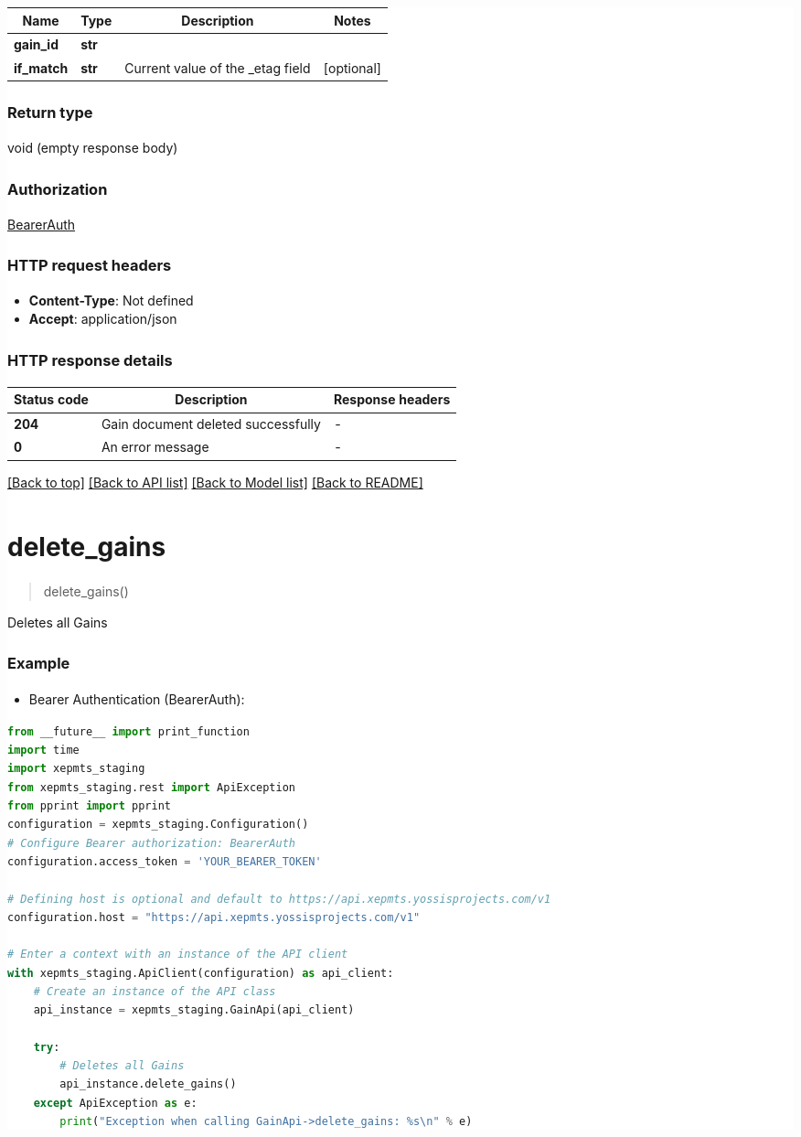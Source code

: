 Name | Type | Description  | Notes
------------- | ------------- | ------------- | -------------
 **gain_id** | **str**|  | 
 **if_match** | **str**| Current value of the _etag field | [optional] 

### Return type

void (empty response body)

### Authorization

[BearerAuth](../README.md#BearerAuth)

### HTTP request headers

 - **Content-Type**: Not defined
 - **Accept**: application/json

### HTTP response details
| Status code | Description | Response headers |
|-------------|-------------|------------------|
**204** | Gain document deleted successfully |  -  |
**0** | An error message |  -  |

[[Back to top]](#) [[Back to API list]](../README.md#documentation-for-api-endpoints) [[Back to Model list]](../README.md#documentation-for-models) [[Back to README]](../README.md)

# **delete_gains**
> delete_gains()

Deletes all Gains

### Example

* Bearer Authentication (BearerAuth):
```python
from __future__ import print_function
import time
import xepmts_staging
from xepmts_staging.rest import ApiException
from pprint import pprint
configuration = xepmts_staging.Configuration()
# Configure Bearer authorization: BearerAuth
configuration.access_token = 'YOUR_BEARER_TOKEN'

# Defining host is optional and default to https://api.xepmts.yossisprojects.com/v1
configuration.host = "https://api.xepmts.yossisprojects.com/v1"

# Enter a context with an instance of the API client
with xepmts_staging.ApiClient(configuration) as api_client:
    # Create an instance of the API class
    api_instance = xepmts_staging.GainApi(api_client)
    
    try:
        # Deletes all Gains
        api_instance.delete_gains()
    except ApiException as e:
        print("Exception when calling GainApi->delete_gains: %s\n" % e)
```
